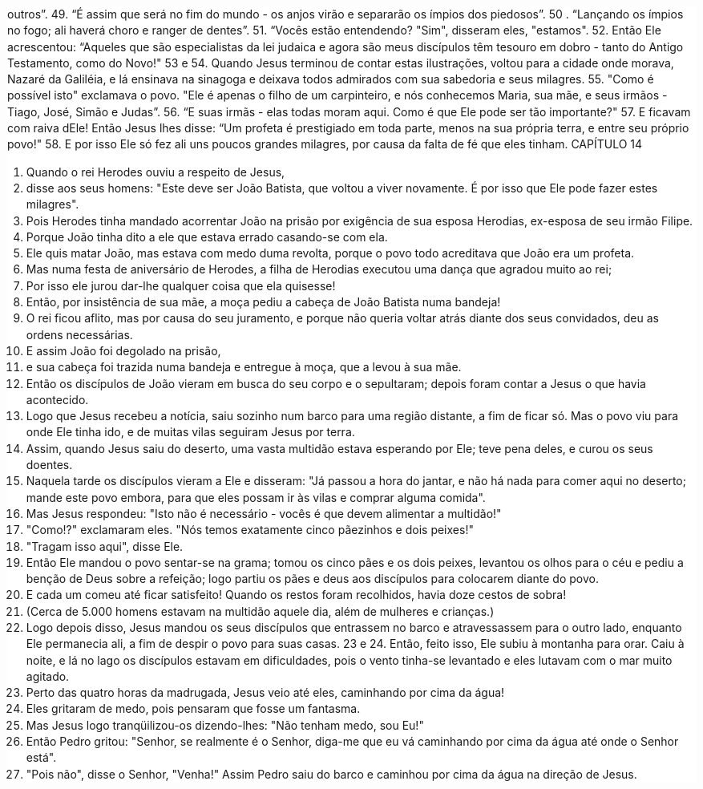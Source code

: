 outros”.
49. “É assim que será no fim do mundo - os anjos virão e separarão os ímpios dos piedosos”.
50 . “Lançando os ímpios no fogo; ali haverá choro e ranger de dentes”.
51. “Vocês estão entendendo? "Sim", disseram eles, "estamos".
52. Então Ele acrescentou: “Aqueles que são especialistas da lei judaica e agora são meus
discípulos têm tesouro em dobro - tanto do Antigo Testamento, como do Novo!"
53 e 54. Quando Jesus terminou de contar estas ilustrações, voltou para a cidade onde
morava, Nazaré da Galiléia, e lá ensinava na sinagoga e deixava todos admirados com sua
sabedoria e seus milagres.
55. "Como é possível isto" exclamava o povo. "Ele é apenas o filho de um carpinteiro, e nós
conhecemos Maria, sua mãe, e seus irmãos - Tiago, José, Simão e Judas”.
56. “E suas irmãs - elas todas moram aqui. Como é que Ele pode ser tão importante?"
57. E ficavam com raiva dEle! Então Jesus lhes disse: “Um profeta é prestigiado em toda
parte, menos na sua própria terra, e entre seu próprio povo!"
58. E por isso Ele só fez ali uns poucos grandes milagres, por causa da falta de fé que eles
tinham.
CAPÍTULO 14
1. Quando o rei Herodes ouviu a respeito de Jesus,
2. disse aos seus homens: "Este deve ser João Batista, que voltou a viver novamente. É por
isso que Ele pode fazer estes milagres".
3. Pois Herodes tinha mandado acorrentar João na prisão por exigência de sua esposa
Herodias, ex-esposa de seu irmão Filipe.
4. Porque João tinha dito a ele que estava errado casando-se com ela.
5. Ele quis matar João, mas estava com medo duma revolta, porque o povo todo acreditava
que João era um profeta.
6. Mas numa festa de aniversário de Herodes, a filha de Herodias executou uma dança que
agradou muito ao rei;
7. Por isso ele jurou dar-lhe qualquer coisa que ela quisesse!
8. Então, por insistência de sua mãe, a moça pediu a cabeça de João Batista numa bandeja!
9. O rei ficou aflito, mas por causa do seu juramento, e porque não queria voltar atrás diante
dos seus convidados, deu as ordens necessárias.
10. E assim João foi degolado na prisão,
11. e sua cabeça foi trazida numa bandeja e entregue à moça, que a levou à sua mãe.
12. Então os discípulos de João vieram em busca do seu corpo e o sepultaram; depois foram
contar a Jesus o que havia acontecido.
13. Logo que Jesus recebeu a notícia, saiu sozinho num barco para uma região distante, a fim
de ficar só. Mas o povo viu para onde Ele tinha ido, e de muitas vilas seguiram Jesus por terra.
14. Assim, quando Jesus saiu do deserto, uma vasta multidão estava esperando por Ele; teve
pena deles, e curou os seus doentes.
15. Naquela tarde os discípulos vieram a Ele e disseram: "Já passou a hora do jantar, e não há
nada para comer aqui no deserto; mande este povo embora, para que eles possam ir às vilas e
comprar alguma comida".
16. Mas Jesus respondeu: "Isto não é necessário - vocês é que devem alimentar a multidão!"
17. "Como!?" exclamaram eles. "Nós temos exatamente cinco pãezinhos e dois peixes!"
18. "Tragam isso aqui", disse Ele.
19. Então Ele mandou o povo sentar-se na grama; tomou os cinco pães e os dois peixes,
levantou os olhos para o céu e pediu a benção de Deus sobre a refeição; logo partiu os pães e
deus aos discípulos para colocarem diante do povo.
20. E cada um comeu até ficar satisfeito! Quando os restos foram recolhidos, havia doze
cestos de sobra!
21. (Cerca de 5.000 homens estavam na multidão aquele dia, além de mulheres e crianças.)
22. Logo depois disso, Jesus mandou os seus discípulos que entrassem no barco e
atravessassem para o outro lado, enquanto Ele permanecia ali, a fim de despir o povo para
suas casas.
23 e 24. Então, feito isso, Ele subiu à montanha para orar. Caiu à noite, e lá no lago os
discípulos estavam em dificuldades, pois o vento tinha-se levantado e eles lutavam com o mar
muito agitado.
25. Perto das quatro horas da madrugada, Jesus veio até eles, caminhando por cima da água!
26. Eles gritaram de medo, pois pensaram que fosse um fantasma.
27. Mas Jesus logo tranqüilizou-os dizendo-lhes: "Não tenham medo, sou Eu!"
28. Então Pedro gritou: "Senhor, se realmente é o Senhor, diga-me que eu vá caminhando por
cima da água até onde o Senhor está".
29. "Pois não", disse o Senhor, "Venha!"
Assim Pedro saiu do barco e caminhou por cima da água na direção de Jesus.